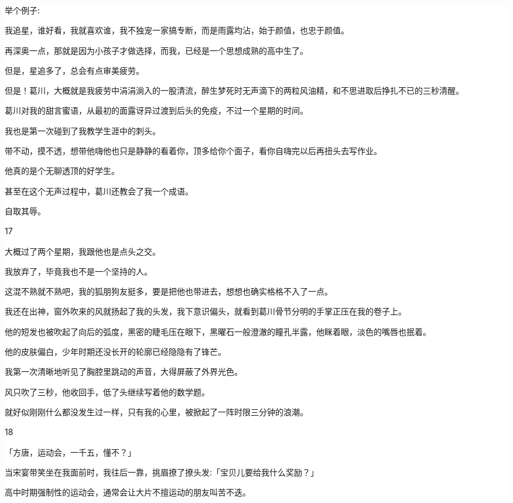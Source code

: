 举个例子:


我追星，谁好看，我就喜欢谁，我不独宠一家搞专断，而是雨露均沾，始于颜值，也忠于颜值。


再深奥一点，那就是因为小孩子才做选择，而我，已经是一个思想成熟的高中生了。


但是，星追多了，总会有点审美疲劳。


但是！葛川，大概就是我疲劳中涓涓淌入的一股清流，醉生梦死时无声滴下的两粒风油精，和不思进取后挣扎不已的三秒清醒。


葛川对我的甜言蜜语，从最初的面露讶异过渡到后头的免疫，不过一个星期的时间。


我也是第一次碰到了我教学生涯中的刺头。


带不动，摸不透，想带他嗨他也只是静静的看着你，顶多给你个面子，看你自嗨完以后再扭头去写作业。


他真的是个无聊透顶的好学生。


甚至在这个无声过程中，葛川还教会了我一个成语。


自取其辱。


17


大概过了两个星期，我跟他也是点头之交。


我放弃了，毕竟我也不是一个坚持的人。


这混不熟就不熟吧，我的狐朋狗友挺多，要是把他也带进去，想想也确实格格不入了一点。


我还在出神，窗外吹来的风就扬起了我的头发，我下意识偏头，就看到葛川骨节分明的手掌正压在我的卷子上。


他的短发也被吹起了向后的弧度，黑密的睫毛压在眼下，黑曜石一般澄澈的瞳孔半露，他眯着眼，淡色的嘴唇也抿着。


他的皮肤偏白，少年时期还没长开的轮廓已经隐隐有了锋芒。


我第一次清晰地听见了胸腔里跳动的声音，大得屏蔽了外界光色。


风只吹了三秒，他收回手，低了头继续写着他的数学题。


就好似刚刚什么都没发生过一样，只有我的心里，被掀起了一阵时限三分钟的浪潮。


18


「方唐，运动会，一千五，懂不？」


当宋宴带笑坐在我面前时，我往后一靠，挑眉撩了撩头发:「宝贝儿要给我什么奖励？」


高中时期强制性的运动会，通常会让大片不擅运动的朋友叫苦不迭。
